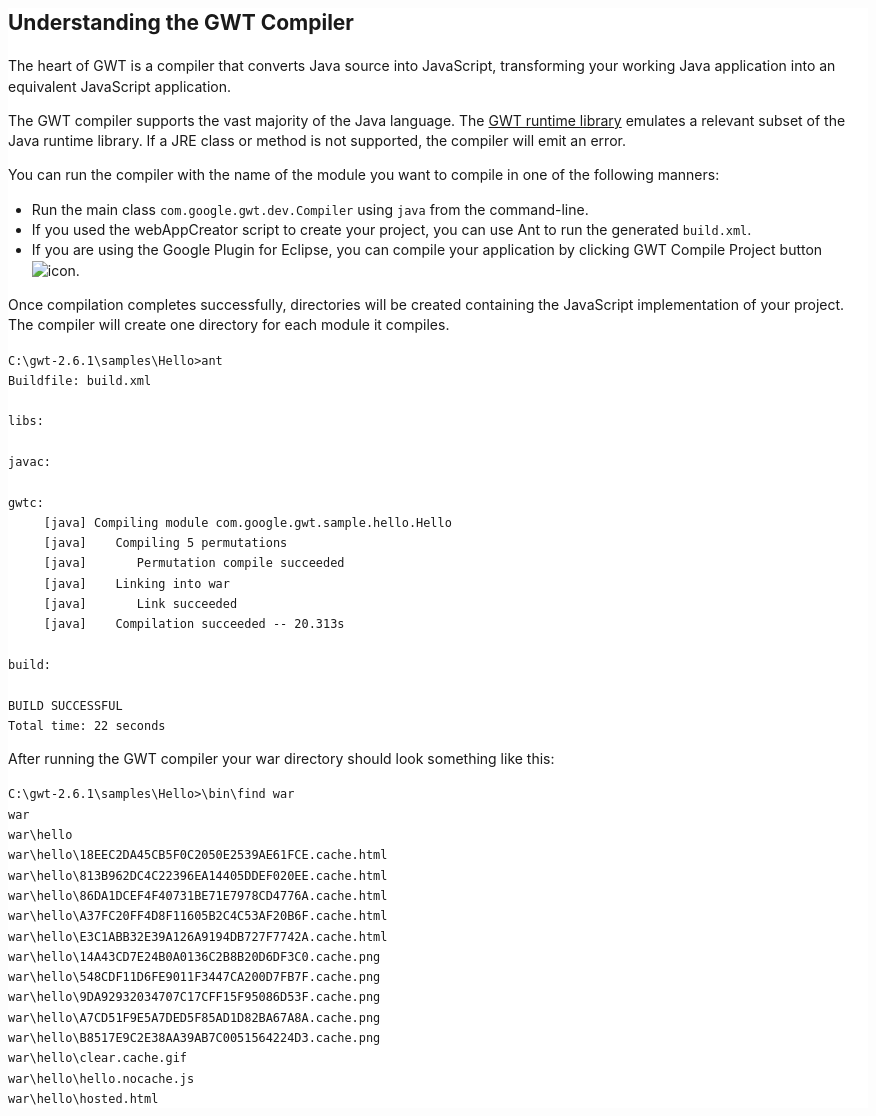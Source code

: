 </dl>

## Understanding the GWT Compiler<a id="DevGuideJavaToJavaScriptCompiler"></a>

The heart of GWT is a compiler that converts Java source into JavaScript, transforming your working Java application into an equivalent JavaScript application.

The GWT compiler supports the vast majority of the Java language. The [GWT runtime library](DevGuideCodingBasics.html#DevGuideJavaCompatibility) emulates a relevant
subset of the Java runtime library. If a JRE class or method is not supported, the compiler will emit an error.

You can run the compiler with the name of the module you want to compile in one of the following manners:

*   Run the main class `com.google.gwt.dev.Compiler` using `java` from the command-line.
*   If you used the webAppCreator script to create your project, you can use Ant to run the generated `build.xml`.
*   If you are using the Google Plugin for Eclipse, you can compile your application by clicking GWT Compile Project button ![icon](tutorial/images/GWTCompileProject.png).

Once compilation completes successfully, directories will be created containing the JavaScript implementation of your project. The compiler will create one directory for each
module it compiles.

```
C:\gwt-2.6.1\samples\Hello>ant
Buildfile: build.xml

libs:

javac:

gwtc:
     [java] Compiling module com.google.gwt.sample.hello.Hello
     [java]    Compiling 5 permutations
     [java]       Permutation compile succeeded
     [java]    Linking into war
     [java]       Link succeeded
     [java]    Compilation succeeded -- 20.313s

build:

BUILD SUCCESSFUL
Total time: 22 seconds
```

After running the GWT compiler your war directory should look something like this:

```
C:\gwt-2.6.1\samples\Hello>\bin\find war
war
war\hello
war\hello\18EEC2DA45CB5F0C2050E2539AE61FCE.cache.html
war\hello\813B962DC4C22396EA14405DDEF020EE.cache.html
war\hello\86DA1DCEF4F40731BE71E7978CD4776A.cache.html
war\hello\A37FC20FF4D8F11605B2C4C53AF20B6F.cache.html
war\hello\E3C1ABB32E39A126A9194DB727F7742A.cache.html
war\hello\14A43CD7E24B0A0136C2B8B20D6DF3C0.cache.png
war\hello\548CDF11D6FE9011F3447CA200D7FB7F.cache.png
war\hello\9DA92932034707C17CFF15F95086D53F.cache.png
war\hello\A7CD51F9E5A7DED5F85AD1D82BA67A8A.cache.png
war\hello\B8517E9C2E38AA39AB7C0051564224D3.cache.png
war\hello\clear.cache.gif
war\hello\hello.nocache.js
war\hello\hosted.html
```